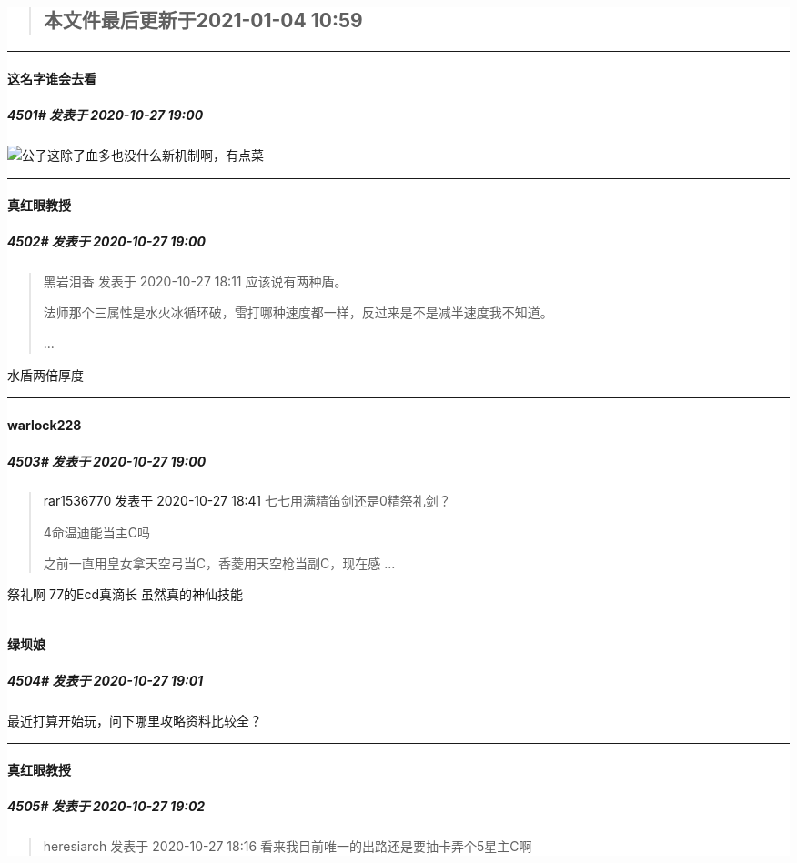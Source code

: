 > ## **本文件最后更新于2021-01-04 10:59** 


-----

####  这名字谁会去看  
##### 4501#       发表于 2020-10-27 19:00


<img src="https://static.saraba1st.com/image/smiley/face2017/001.png" referrerpolicy="no-referrer">公子这除了血多也没什么新机制啊，有点菜


-----

####  真红眼教授  
##### 4502#       发表于 2020-10-27 19:00


<blockquote>黑岩泪香 发表于 2020-10-27 18:11
应该说有两种盾。

法师那个三属性是水火冰循环破，雷打哪种速度都一样，反过来是不是减半速度我不知道。

 ...</blockquote>
水盾两倍厚度


-----

####  warlock228  
##### 4503#       发表于 2020-10-27 19:00


<blockquote><a href="httphttps://bbs.saraba1st.com/2b/forum.php?mod=redirect&amp;goto=findpost&amp;pid=49193920&amp;ptid=1959892" target="_blank">rar1536770 发表于 2020-10-27 18:41</a>
七七用满精笛剑还是0精祭礼剑？

4命温迪能当主C吗

之前一直用皇女拿天空弓当C，香菱用天空枪当副C，现在感 ...</blockquote>
祭礼啊 77的Ecd真滴长 虽然真的神仙技能


-----

####  绿坝娘  
##### 4504#       发表于 2020-10-27 19:01


最近打算开始玩，问下哪里攻略资料比较全？


-----

####  真红眼教授  
##### 4505#       发表于 2020-10-27 19:02


<blockquote>heresiarch 发表于 2020-10-27 18:16
看来我目前唯一的出路还是要抽卡弄个5星主C啊
